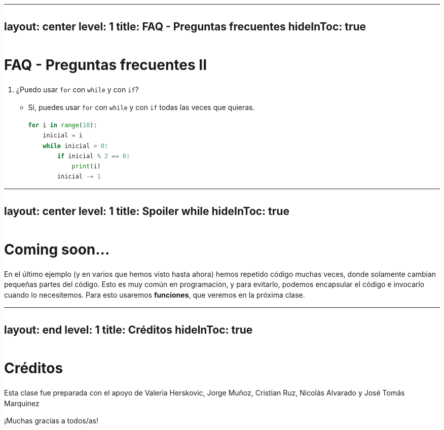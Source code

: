 
---
layout: center
level: 1
title: FAQ - Preguntas frecuentes
hideInToc: true
---

# FAQ - Preguntas frecuentes II

1. ¿Puedo usar `for` con `while` y con `if`?
    - Sí, puedes usar `for` con `while` y con `if` todas las veces que quieras.

        ```python
        for i in range(10):
            inicial = i
            while inicial > 0:
                if inicial % 2 == 0:
                    print(i)
                inicial -= 1
        ```


---
layout: center
level: 1
title: Spoiler while
hideInToc: true
---

# Coming soon...

En el último ejemplo (y en varios que hemos visto hasta ahora) hemos repetido código muchas veces, donde
solamente cambian pequeñas partes del código. Esto es muy común en programación, y para evitarlo, podemos encapsular el código
e invocarlo cuando lo necesitemos. Para esto usaremos **funciones**, que veremos en la próxima clase.

---
layout: end
level: 1
title: Créditos
hideInToc: true
---

# Créditos

Esta clase fue preparada con el apoyo de Valeria Herskovic, Jorge Muñoz, Cristian Ruz, Nicolás Alvarado y José Tomás Marquinez

<Profesores class="mx-auto" />

¡Muchas gracias a todos/as!
